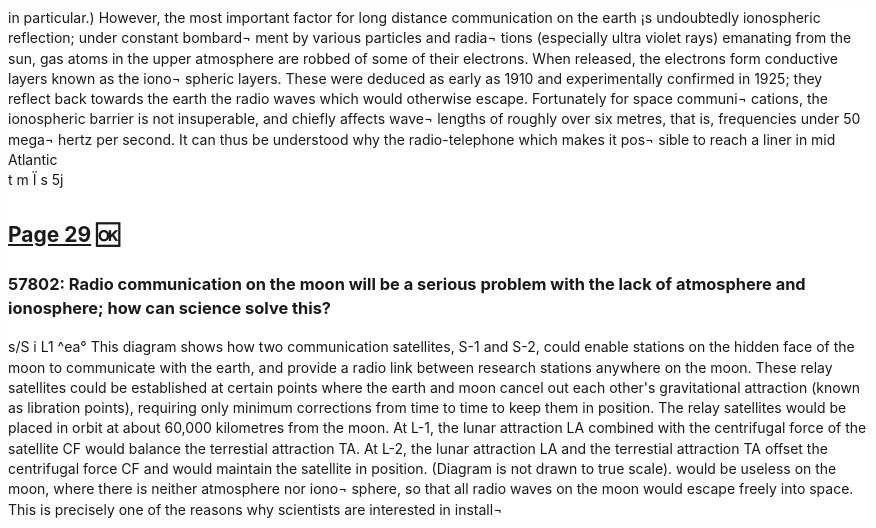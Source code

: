 in particular.)
However, the most important factor
for long distance communication on the
earth ¡s undoubtedly ionospheric
reflection; under constant bombard¬
ment by various particles and radia¬
tions (especially ultra violet rays)
emanating from the sun, gas atoms in
the upper atmosphere are robbed of
some of their electrons.
When released, the electrons form
conductive layers known as the iono¬
spheric layers. These were deduced
as early as 1910 and experimentally
confirmed in 1925; they reflect back
towards the earth the radio waves
which would otherwise escape.
Fortunately for space communi¬
cations, the ionospheric barrier is not
insuperable, and chiefly affects wave¬
lengths of roughly over six metres,
that is, frequencies under 50 mega¬
hertz per second.
It can thus be understood why the
radio-telephone which makes it pos¬
sible to reach a liner in mid Atlantic
\
t
m
Ï
s
5j
## [Page 29](https://demo.humlab.umu.se/courier/057783engo.pdf#page=29) 🆗
### 57802: Radio communication on the moon will be a serious problem with the lack of atmosphere and ionosphere; how can science solve this?
s/S
i L1
^ea°
This diagram shows how two communication satellites, S-1 and S-2, could enable stations on the hidden
face of the moon to communicate with the earth, and provide a radio link between research stations
anywhere on the moon. These relay satellites could be established at certain points where the earth and
moon cancel out each other's gravitational attraction (known as libration points), requiring only minimum
corrections from time to time to keep them in position. The relay satellites would be placed in orbit
at about 60,000 kilometres from the moon. At L-1, the lunar attraction LA combined with the centrifugal
force of the satellite CF would balance the terrestial attraction TA. At L-2, the lunar attraction LA and
the terrestial attraction TA offset the centrifugal force CF and would maintain the satellite in position.
(Diagram is not drawn to true scale).
would be useless on the moon, where
there is neither atmosphere nor iono¬
sphere, so that all radio waves on the
moon would escape freely into space.
This is precisely one of the reasons
why scientists are interested in install¬